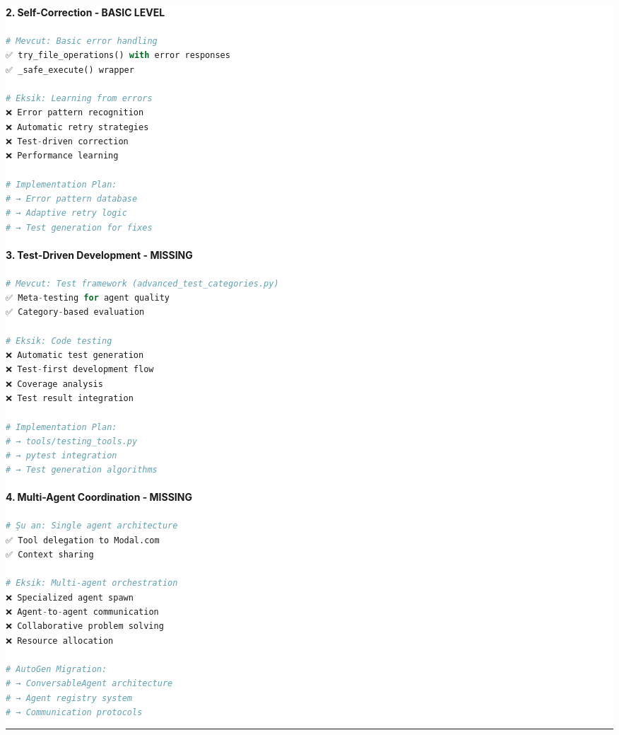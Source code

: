 #### **2. Self-Correction - BASIC LEVEL**
```python
# Mevcut: Basic error handling
✅ try_file_operations() with error responses
✅ _safe_execute() wrapper

# Eksik: Learning from errors
❌ Error pattern recognition
❌ Automatic retry strategies  
❌ Test-driven correction
❌ Performance learning

# Implementation Plan:
# → Error pattern database
# → Adaptive retry logic
# → Test generation for fixes
```

#### **3. Test-Driven Development - MISSING**
```python
# Mevcut: Test framework (advanced_test_categories.py)
✅ Meta-testing for agent quality
✅ Category-based evaluation

# Eksik: Code testing
❌ Automatic test generation
❌ Test-first development flow
❌ Coverage analysis
❌ Test result integration

# Implementation Plan:
# → tools/testing_tools.py
# → pytest integration
# → Test generation algorithms
```

#### **4. Multi-Agent Coordination - MISSING**
```python
# Şu an: Single agent architecture  
✅ Tool delegation to Modal.com
✅ Context sharing

# Eksik: Multi-agent orchestration
❌ Specialized agent spawn
❌ Agent-to-agent communication
❌ Collaborative problem solving
❌ Resource allocation

# AutoGen Migration:
# → ConversableAgent architecture
# → Agent registry system
# → Communication protocols
```

---